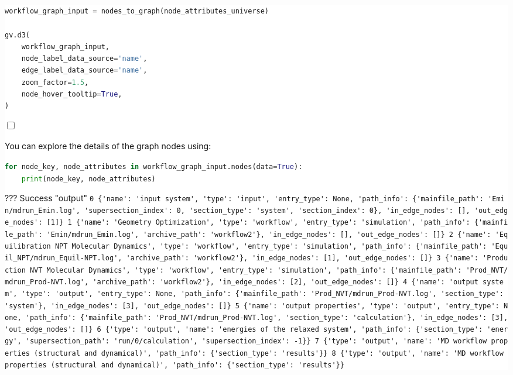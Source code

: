 ```python
workflow_graph_input = nodes_to_graph(node_attributes_universe)

gv.d3(
    workflow_graph_input,
    node_label_data_source='name',
    edge_label_data_source='name',
    zoom_factor=1.5,
    node_hover_tooltip=True,
)
```

<div class="click-zoom">
    <label>
        <input type="checkbox">
        <img src="images/water_equilibration_workflow_graph_input.png" alt="" width="100%" title="Click to zoom in">
    </label>
</div>


You can explore the details of the graph nodes using:

```python
for node_key, node_attributes in workflow_graph_input.nodes(data=True):
    print(node_key, node_attributes)
```

??? Success "output"
    ```
    0 {'name': 'input system', 'type': 'input', 'entry_type': None, 'path_info': {'mainfile_path': 'Emin/mdrun_Emin.log', 'supersection_index': 0, 'section_type': 'system', 'section_index': 0}, 'in_edge_nodes': [], 'out_edge_nodes': [1]}
    1 {'name': 'Geometry Optimization', 'type': 'workflow', 'entry_type': 'simulation', 'path_info': {'mainfile_path': 'Emin/mdrun_Emin.log', 'archive_path': 'workflow2'}, 'in_edge_nodes': [], 'out_edge_nodes': []}
    2 {'name': 'Equilibration NPT Molecular Dynamics', 'type': 'workflow', 'entry_type': 'simulation', 'path_info': {'mainfile_path': 'Equil_NPT/mdrun_Equil-NPT.log', 'archive_path': 'workflow2'}, 'in_edge_nodes': [1], 'out_edge_nodes': []}
    3 {'name': 'Production NVT Molecular Dynamics', 'type': 'workflow', 'entry_type': 'simulation', 'path_info': {'mainfile_path': 'Prod_NVT/mdrun_Prod-NVT.log', 'archive_path': 'workflow2'}, 'in_edge_nodes': [2], 'out_edge_nodes': []}
    4 {'name': 'output system', 'type': 'output', 'entry_type': None, 'path_info': {'mainfile_path': 'Prod_NVT/mdrun_Prod-NVT.log', 'section_type': 'system'}, 'in_edge_nodes': [3], 'out_edge_nodes': []}
    5 {'name': 'output properties', 'type': 'output', 'entry_type': None, 'path_info': {'mainfile_path': 'Prod_NVT/mdrun_Prod-NVT.log', 'section_type': 'calculation'}, 'in_edge_nodes': [3], 'out_edge_nodes': []}
    6 {'type': 'output', 'name': 'energies of the relaxed system', 'path_info': {'section_type': 'energy', 'supersection_path': 'run/0/calculation', 'supersection_index': -1}}
    7 {'type': 'output', 'name': 'MD workflow properties (structural and dynamical)', 'path_info': {'section_type': 'results'}}
    8 {'type': 'output', 'name': 'MD workflow properties (structural and dynamical)', 'path_info': {'section_type': 'results'}}
    ```
